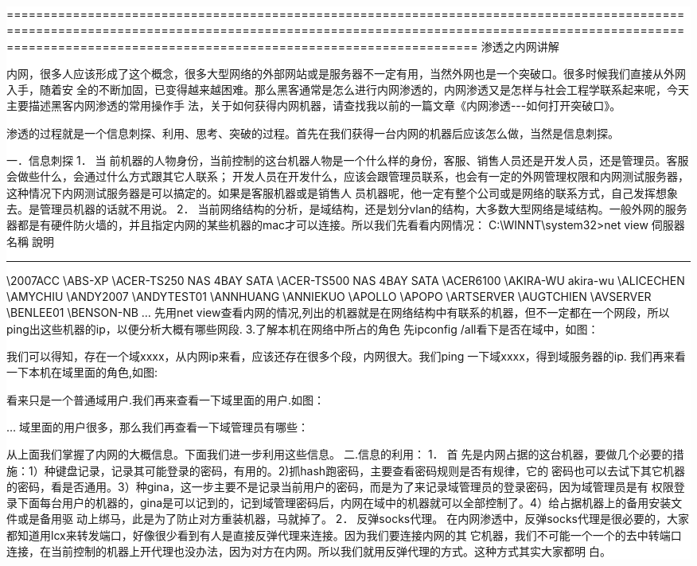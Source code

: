 
========================================================================================================================================================================================================================================================                                                       渗透之内网讲解



内网，很多人应该形成了这个概念，很多大型网络的外部网站或是服务器不一定有用，当然外网也是一个突破口。很多时候我们直接从外网入手，随着安 全的不断加固，已变得越来越困难。那么黑客通常是怎么进行内网渗透的，内网渗透又是怎样与社会工程学联系起来呢，今天主要描述黑客内网渗透的常用操作手 法，关于如何获得内网机器，请查找我以前的一篇文章《内网渗透---如何打开突破口》。

渗透的过程就是一个信息刺探、利用、思考、突破的过程。首先在我们获得一台内网的机器后应该怎么做，当然是信息刺探。

 一．信息刺探
 1． 当 前机器的人物身份，当前控制的这台机器人物是一个什么样的身份，客服、销售人员还是开发人员，还是管理员。客服会做些什么，会通过什么方式跟其它人联系； 开发人员在开发什么，应该会跟管理员联系，也会有一定的外网管理权限和内网测试服务器，这种情况下内网测试服务器是可以搞定的。如果是客服机器或是销售人 员机器呢，他一定有整个公司或是网络的联系方式，自己发挥想象去。是管理员机器的话就不用说。
 2． 当前网络结构的分析，是域结构，还是划分vlan的结构，大多数大型网络是域结构。一般外网的服务器都是有硬件防火墙的，并且指定内网的某些机器的mac才可以连接。所以我们先看看内网情况：
 C:\WINNT\system32>net view
 伺服器名稱 說明

-------------------------------------------------------------------------------
 \\2007ACC
 \\ABS-XP
 \\ACER-TS250 NAS 4BAY SATA
 \\ACER-TS500 NAS 4BAY SATA
 \\ACER6100
 \\AKIRA-WU akira-wu
 \\ALICECHEN
 \\AMYCHIU
 \\ANDY2007
 \\ANDYTEST01
 \\ANNHUANG
 \\ANNIEKUO
 \\APOLLO
 \\APOPO
 \\ARTSERVER
 \\AUGTCHIEN
 \\AVSERVER
 \\BENLEE01
 \\BENSON-NB
 …
 先用net view查看内网的情况,列出的机器就是在网络结构中有联系的机器，但不一定都在一个网段，所以ping出这些机器的ip，以便分析大概有哪些网段.
 3.了解本机在网络中所占的角色
 先ipconfig /all看下是否在域中，如图：


我们可以得知，存在一个域xxxx，从内网ip来看，应该还存在很多个段，内网很大。我们ping 一下域xxxx，得到域服务器的ip.
 我们再来看一下本机在域里面的角色,如图:

 看来只是一个普通域用户.我们再来查看一下域里面的用户.如图：


…
 域里面的用户很多，那么我们再查看一下域管理员有哪些：


 从上面我们掌握了内网的大概信息。下面我们进一步利用这些信息。
 二.信息的利用：
 1． 首 先是内网占据的这台机器，要做几个必要的措施：1）种键盘记录，记录其可能登录的密码，有用的。2)抓hash跑密码，主要查看密码规则是否有规律，它的 密码也可以去试下其它机器的密码，看是否通用。3）种gina，这一步主要不是记录当前用户的密码，而是为了来记录域管理员的登录密码，因为域管理员是有 权限登录下面每台用户的机器的，gina是可以记到的，记到域管理密码后，内网在域中的机器就可以全部控制了。4）给占据机器上的备用安装文件或是备用驱 动上绑马，此是为了防止对方重装机器，马就掉了。
 2． 反弹socks代理。
 在内网渗透中，反弹socks代理是很必要的，大家都知道用lcx来转发端口，好像很少看到有人是直接反弹代理来连接。因为我们要连接内网的其 它机器，我们不可能一个一个的去中转端口连接，在当前控制的机器上开代理也没办法，因为对方在内网。所以我们就用反弹代理的方式。这种方式其实大家都明 白。
